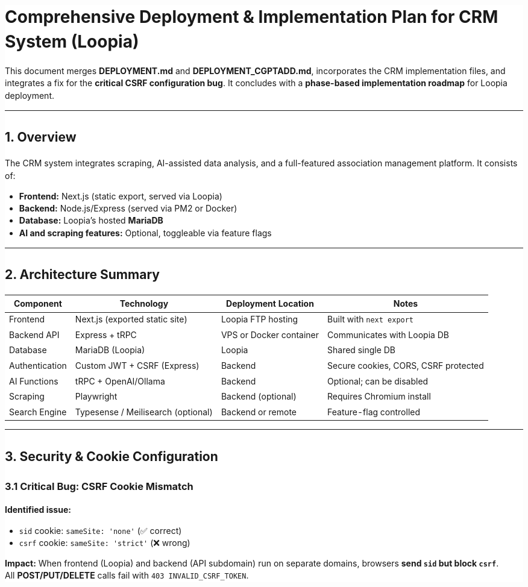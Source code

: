 # Comprehensive Deployment & Implementation Plan for CRM System (Loopia)

This document merges **DEPLOYMENT.md** and **DEPLOYMENT_CGPTADD.md**, incorporates the CRM implementation files, and integrates a fix for the **critical CSRF configuration bug**. It concludes with a **phase-based implementation roadmap** for Loopia deployment.

---

## 1. Overview

The CRM system integrates scraping, AI-assisted data analysis, and a full-featured association management platform. It consists of:

- **Frontend:** Next.js (static export, served via Loopia)
- **Backend:** Node.js/Express (served via PM2 or Docker)
- **Database:** Loopia’s hosted **MariaDB**
- **AI and scraping features:** Optional, toggleable via feature flags

---

## 2. Architecture Summary

| Component     | Technology        | Deployment Location     | Notes |
|----------------|------------------|--------------------------|-------|
| Frontend       | Next.js (exported static site) | Loopia FTP hosting | Built with `next export` |
| Backend API    | Express + tRPC   | VPS or Docker container  | Communicates with Loopia DB |
| Database       | MariaDB (Loopia) | Loopia                  | Shared single DB |
| Authentication | Custom JWT + CSRF (Express) | Backend | Secure cookies, CORS, CSRF protected |
| AI Functions   | tRPC + OpenAI/Ollama | Backend | Optional; can be disabled |
| Scraping       | Playwright       | Backend (optional) | Requires Chromium install |
| Search Engine  | Typesense / Meilisearch (optional) | Backend or remote | Feature-flag controlled |

---

## 3. Security & Cookie Configuration

### 3.1 Critical Bug: CSRF Cookie Mismatch

**Identified issue:**
- `sid` cookie: `sameSite: 'none'` (✅ correct)
- `csrf` cookie: `sameSite: 'strict'` (❌ wrong)

**Impact:**
When frontend (Loopia) and backend (API subdomain) run on separate domains, browsers **send `sid` but block `csrf`**.  
All **POST/PUT/DELETE** calls fail with `403 INVALID_CSRF_TOKEN`.
